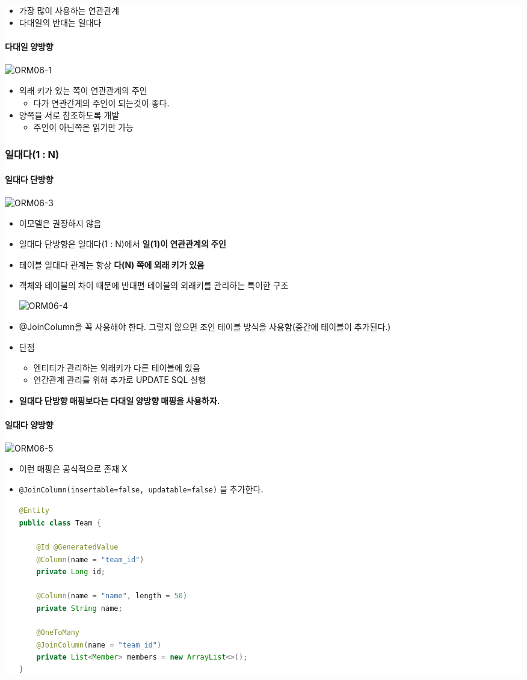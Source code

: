 * 가장 많이 사용하는 연관관계
* 다대일의 반대는 일대다

#### 다대일 양방향

![ORM06-1](../../.gitbook/assets/orm06-1.png)

* 외래 키가 있는 쪽이 연관관계의 주인
  * 다가 연관간계의 주인이 되는것이 좋다.
* 양쪽을 서로 참조하도록 개발
  * 주인이 아닌쪽은 읽기만 가능

### 일대다\(1 : N\)

#### 일대다 단방향

![ORM06-3](../../.gitbook/assets/orm06-3.png)

* 이모델은 권장하지 않음
* 일대다 단방향은 일대다\(1 : N\)에서 **일\(1\)이 연관관계의 주인**
* 테이블 일대다 관계는 항상 **다\(N\) 쪽에 외래 키가 있음**
* 객체와 테이블의 차이 때문에 반대편 테이블의 외래키를 관리하는 특이한 구조

  ![ORM06-4](../../.gitbook/assets/orm06-4.png)

* @JoinColumn을 꼭 사용해야 한다. 그렇지 않으면 조인 테이블 방식을 사용함\(중간에 테이블이 추가된다.\)
* 단점
  * 엔티티가 관리하는 외래키가 다른 테이블에 있음
  * 연간관계 관리를 위해 추가로 UPDATE SQL 실행
* **일대다 단방향 매핑보다는 다대일 양방향 매핑을 사용하자.**

#### 일대다 양방향

![ORM06-5](../../.gitbook/assets/orm06-5.png)

* 이런 매핑은 공식적으로 존재 X
* `@JoinColumn(insertable=false, updatable=false)` 을 추가한다.

  ```java
  @Entity
  public class Team {

      @Id @GeneratedValue
      @Column(name = "team_id")
      private Long id;

      @Column(name = "name", length = 50)
      private String name;

      @OneToMany
      @JoinColumn(name = "team_id")
      private List<Member> members = new ArrayList<>();
  }
  ```

